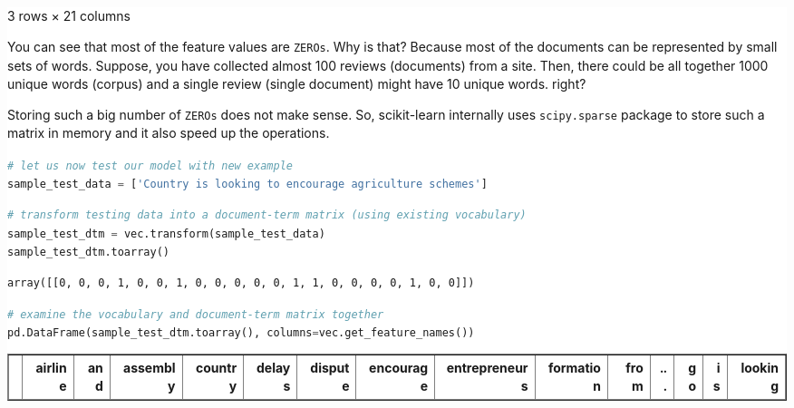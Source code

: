 </table>
<p>3 rows × 21 columns</p>
</div>



You can see that most of the feature values are `ZEROs`. Why is that? Because most of the documents can be represented by small sets of words. Suppose, you have collected almost 100 reviews (documents) from a site. Then, there could be all together 1000 unique words (corpus) and a single review (single document) might have 10 unique words. right?

Storing such a big number of `ZEROs` does not make sense. So, scikit-learn internally uses `scipy.sparse` package to store such a matrix in memory and it also speed up the operations.


```python
# let us now test our model with new example 
sample_test_data = ['Country is looking to encourage agriculture schemes']
```


```python
# transform testing data into a document-term matrix (using existing vocabulary)
sample_test_dtm = vec.transform(sample_test_data)
sample_test_dtm.toarray()
```




    array([[0, 0, 0, 1, 0, 0, 1, 0, 0, 0, 0, 0, 1, 1, 0, 0, 0, 0, 1, 0, 0]])




```python
# examine the vocabulary and document-term matrix together
pd.DataFrame(sample_test_dtm.toarray(), columns=vec.get_feature_names())
```




<div>
<style>
    .dataframe thead tr:only-child th {
        text-align: right;
    }

    .dataframe thead th {
        text-align: left;
    }

    .dataframe tbody tr th {
        vertical-align: top;
    }
</style>
<table border="1" class="dataframe">
  <thead>
    <tr style="text-align: right;">
      <th></th>
      <th>airline</th>
      <th>and</th>
      <th>assembly</th>
      <th>country</th>
      <th>delays</th>
      <th>dispute</th>
      <th>encourage</th>
      <th>entrepreneurs</th>
      <th>formation</th>
      <th>from</th>
      <th>...</th>
      <th>go</th>
      <th>is</th>
      <th>looking</th>